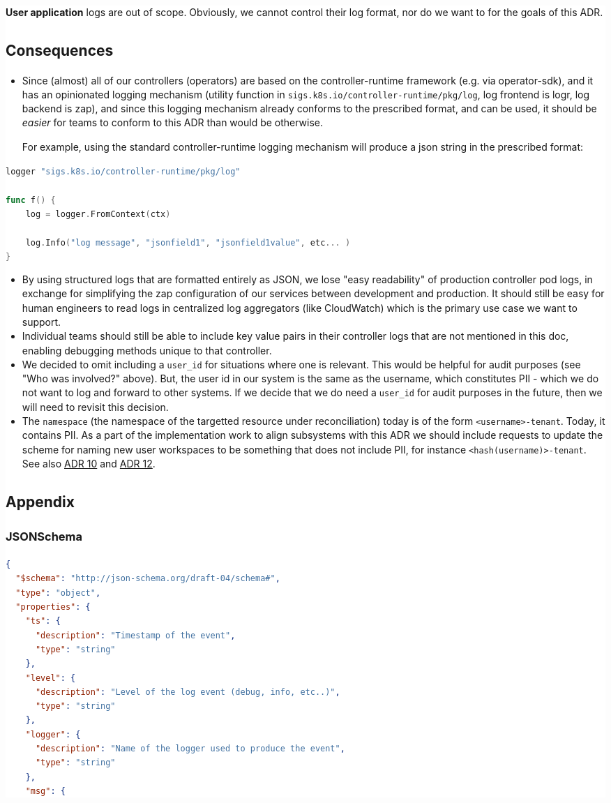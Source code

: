 **User application** logs are out of scope. Obviously, we cannot control their log format, nor do we
want to for the goals of this ADR.

## Consequences

* Since (almost) all of our controllers (operators) are based on the controller-runtime framework
  (e.g. via operator-sdk), and it has an opinionated logging mechanism (utility function in
  `sigs.k8s.io/controller-runtime/pkg/log`, log frontend is logr, log backend is zap), and since this
  logging mechanism already conforms to the prescribed format, and can be used, it should be
  _easier_ for teams to conform to this ADR than would be otherwise.

  For example, using the standard controller-runtime logging mechanism will produce a json string in
  the prescribed format:

```go
logger "sigs.k8s.io/controller-runtime/pkg/log"

func f() {
    log = logger.FromContext(ctx)

    log.Info("log message", "jsonfield1", "jsonfield1value", etc... )
}
```

* By using structured logs that are formatted entirely as JSON, we lose "easy readability" of
  production controller pod logs, in exchange for simplifying the zap configuration of our services
  between development and production. It should still be easy for human engineers to read logs in
  centralized log aggregators (like CloudWatch) which is the primary use case we want to support.
* Individual teams should still be able to include key value pairs in their controller logs that are
  not mentioned in this doc, enabling debugging methods unique to that controller.
* We decided to omit including a `user_id` for situations where one is relevant. This would be
  helpful for audit purposes (see "Who was involved?" above). But, the user id in our system is the
  same as the username, which constitutes PII - which we do not want to log and forward to other
  systems. If we decide that we do need a `user_id` for audit purposes in the future, then we will
  need to revisit this decision.
* The `namespace` (the namespace of the targetted resource under reconciliation) today is of the
  form `<username>-tenant`. Today, it contains PII. As a part of the implementation work to align
  subsystems with this ADR we should include requests to update the scheme for naming new user
  workspaces to be something that does not include PII, for instance `<hash(username)>-tenant`. See
  also [ADR 10](0010-namespace-metadata.html) and [ADR 12](0012-namespace-name-format.html).

## Appendix

### JSONSchema

```json
{
  "$schema": "http://json-schema.org/draft-04/schema#",
  "type": "object",
  "properties": {
    "ts": {
      "description": "Timestamp of the event",
      "type": "string"
    },
    "level": {
      "description": "Level of the log event (debug, info, etc..)",
      "type": "string"
    },
    "logger": {
      "description": "Name of the logger used to produce the event",
      "type": "string"
    },
    "msg": {
```